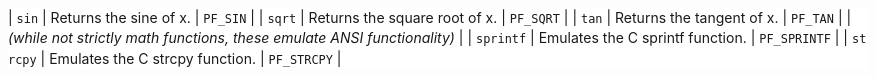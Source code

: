 | `sin`                                                                   | Returns the sine of x.                                       | `PF_SIN`     |
| `sqrt`                                                                  | Returns the square root of x.                                | `PF_SQRT`    |
| `tan`                                                                   | Returns the tangent of x.                                    | `PF_TAN`     |
| _(while not strictly math functions, these emulate ANSI functionality)_ |
| `sprintf`                                                               | Emulates the C sprintf function.                             | `PF_SPRINTF` |
| `strcpy`                                                                | Emulates the C strcpy function.                              | `PF_STRCPY`  |